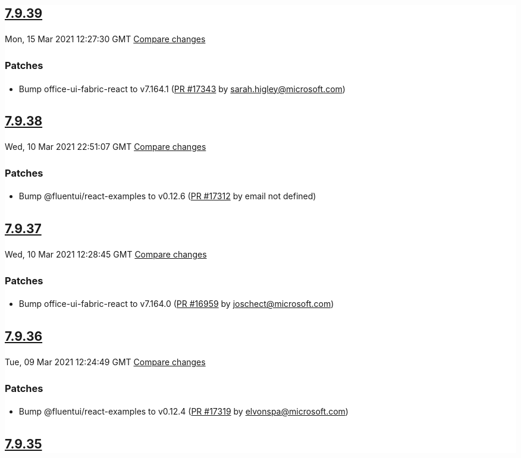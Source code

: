 ## [7.9.39](https://github.com/microsoft/fluentui/tree/@uifabric/fabric-website-resources_v7.9.39)

Mon, 15 Mar 2021 12:27:30 GMT 
[Compare changes](https://github.com/microsoft/fluentui/compare/@uifabric/fabric-website-resources_v7.9.38..@uifabric/fabric-website-resources_v7.9.39)

### Patches

- Bump office-ui-fabric-react to v7.164.1 ([PR #17343](https://github.com/microsoft/fluentui/pull/17343) by sarah.higley@microsoft.com)

## [7.9.38](https://github.com/microsoft/fluentui/tree/@uifabric/fabric-website-resources_v7.9.38)

Wed, 10 Mar 2021 22:51:07 GMT 
[Compare changes](https://github.com/microsoft/fluentui/compare/@uifabric/fabric-website-resources_v7.9.37..@uifabric/fabric-website-resources_v7.9.38)

### Patches

- Bump @fluentui/react-examples to v0.12.6 ([PR #17312](https://github.com/microsoft/fluentui/pull/17312) by email not defined)

## [7.9.37](https://github.com/microsoft/fluentui/tree/@uifabric/fabric-website-resources_v7.9.37)

Wed, 10 Mar 2021 12:28:45 GMT 
[Compare changes](https://github.com/microsoft/fluentui/compare/@uifabric/fabric-website-resources_v7.9.36..@uifabric/fabric-website-resources_v7.9.37)

### Patches

- Bump office-ui-fabric-react to v7.164.0 ([PR #16959](https://github.com/microsoft/fluentui/pull/16959) by joschect@microsoft.com)

## [7.9.36](https://github.com/microsoft/fluentui/tree/@uifabric/fabric-website-resources_v7.9.36)

Tue, 09 Mar 2021 12:24:49 GMT 
[Compare changes](https://github.com/microsoft/fluentui/compare/@uifabric/fabric-website-resources_v7.9.35..@uifabric/fabric-website-resources_v7.9.36)

### Patches

- Bump @fluentui/react-examples to v0.12.4 ([PR #17319](https://github.com/microsoft/fluentui/pull/17319) by elvonspa@microsoft.com)

## [7.9.35](https://github.com/microsoft/fluentui/tree/@uifabric/fabric-website-resources_v7.9.35)
